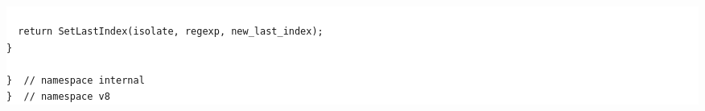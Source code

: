 ```

  return SetLastIndex(isolate, regexp, new_last_index);
}

}  // namespace internal
}  // namespace v8
```
